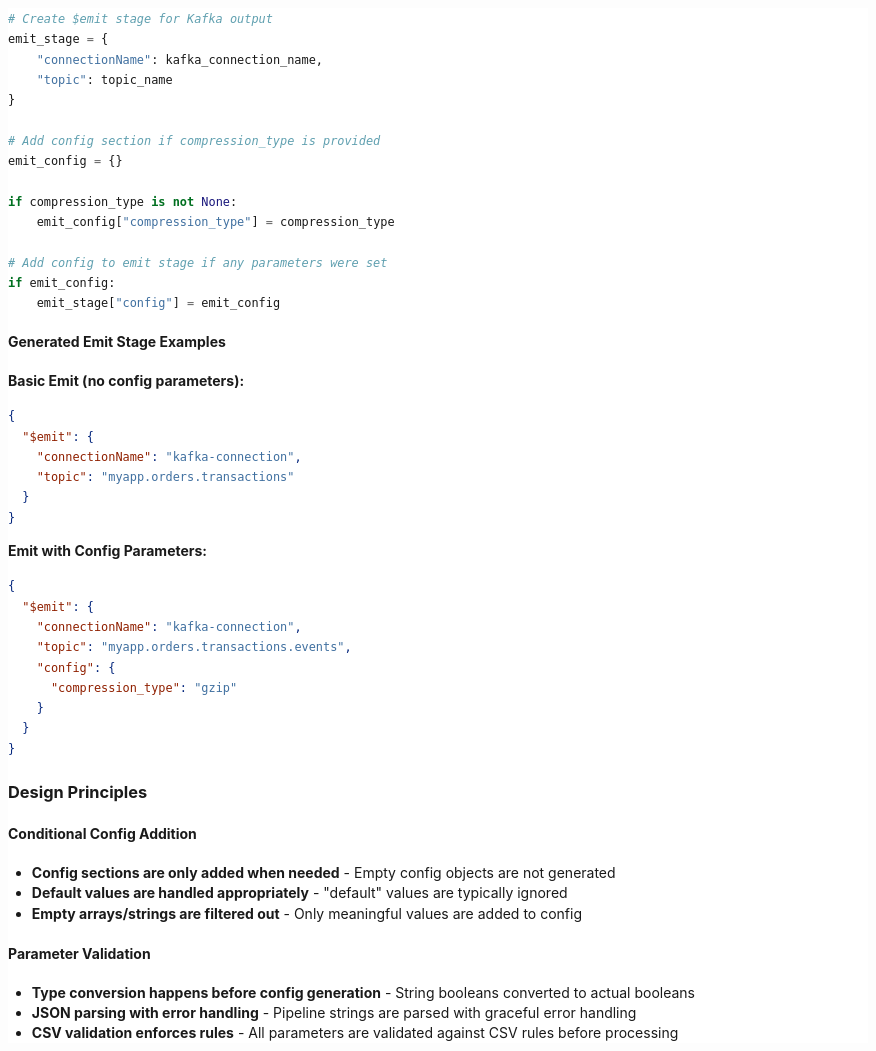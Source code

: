 ```python
# Create $emit stage for Kafka output
emit_stage = {
    "connectionName": kafka_connection_name,
    "topic": topic_name
}

# Add config section if compression_type is provided
emit_config = {}

if compression_type is not None:
    emit_config["compression_type"] = compression_type

# Add config to emit stage if any parameters were set
if emit_config:
    emit_stage["config"] = emit_config
```

#### Generated Emit Stage Examples

**Basic Emit (no config parameters):**
```json
{
  "$emit": {
    "connectionName": "kafka-connection",
    "topic": "myapp.orders.transactions"
  }
}
```

**Emit with Config Parameters:**
```json
{
  "$emit": {
    "connectionName": "kafka-connection", 
    "topic": "myapp.orders.transactions.events",
    "config": {
      "compression_type": "gzip"
    }
  }
}
```

### Design Principles

#### Conditional Config Addition
- **Config sections are only added when needed** - Empty config objects are not generated
- **Default values are handled appropriately** - "default" values are typically ignored
- **Empty arrays/strings are filtered out** - Only meaningful values are added to config

#### Parameter Validation
- **Type conversion happens before config generation** - String booleans converted to actual booleans
- **JSON parsing with error handling** - Pipeline strings are parsed with graceful error handling
- **CSV validation enforces rules** - All parameters are validated against CSV rules before processing
